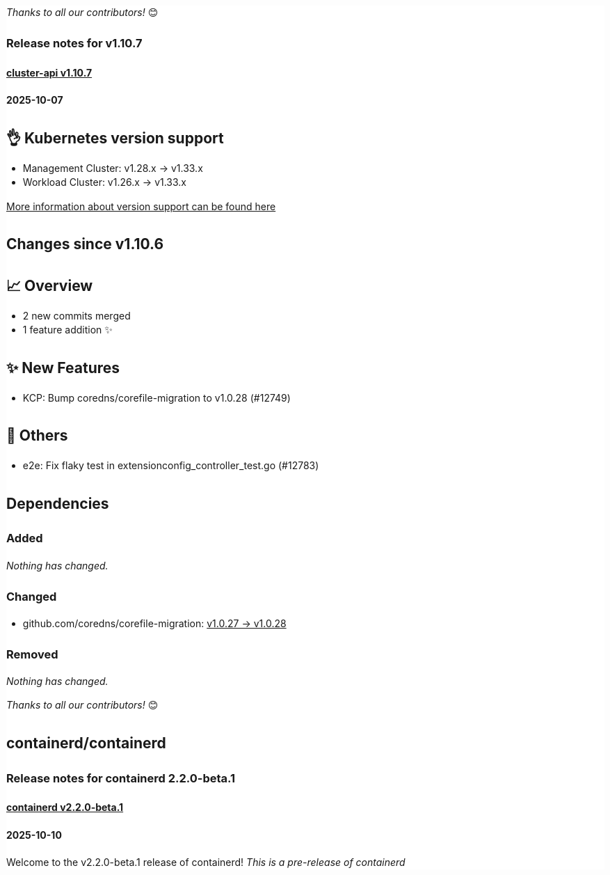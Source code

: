 _Thanks to all our contributors!_ 😊
  
### Release notes for v1.10.7  
#### [cluster-api v1.10.7](https://github.com/kubernetes-sigs/cluster-api/releases/tag/v1.10.7)  
#### 2025-10-07  
## 👌 Kubernetes version support

- Management Cluster: v1.28.x -> v1.33.x
- Workload Cluster: v1.26.x -> v1.33.x

[More information about version support can be found here](https://cluster-api.sigs.k8s.io/reference/versions.html)

## Changes since v1.10.6
## :chart_with_upwards_trend: Overview
- 2 new commits merged
- 1 feature addition ✨

## :sparkles: New Features
- KCP: Bump coredns/corefile-migration to v1.0.28 (#12749)

## :seedling: Others
- e2e: Fix flaky test in extensionconfig_controller_test.go (#12783)

## Dependencies

### Added
_Nothing has changed._

### Changed
- github.com/coredns/corefile-migration: [v1.0.27 → v1.0.28](https://github.com/coredns/corefile-migration/compare/v1.0.27...v1.0.28)

### Removed
_Nothing has changed._

_Thanks to all our contributors!_ 😊
  
## containerd/containerd  
### Release notes for containerd 2.2.0-beta.1  
#### [containerd v2.2.0-beta.1](https://github.com/containerd/containerd/releases/tag/v2.2.0-beta.1)  
#### 2025-10-10  
Welcome to the v2.2.0-beta.1 release of containerd!
*This is a pre-release of containerd*
